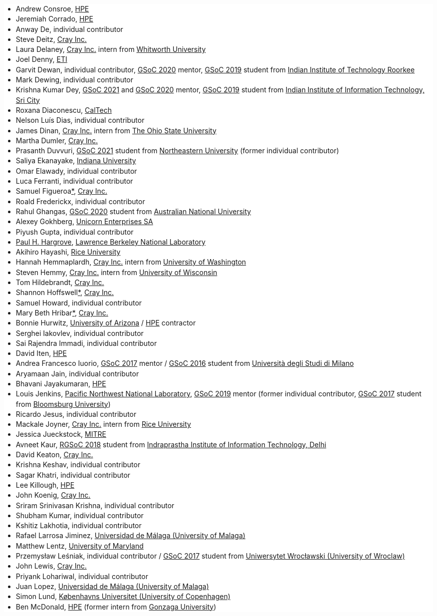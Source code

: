 * Andrew Consroe, [HPE]
* Jeremiah Corrado, [HPE]
* Anway De, individual contributor
* Steve Deitz, [Cray Inc.]
* Laura Delaney, [Cray Inc.] intern from [Whitworth University]
* Joel Denny, [ETI]
* Garvit Dewan, individual contributor, [GSoC 2020] mentor, [GSoC 2019] student from [Indian Institute of Technology Roorkee]
* Mark Dewing, individual contributor
* Krishna Kumar Dey, [GSoC 2021] and [GSoC 2020] mentor, [GSoC 2019] student from [Indian Institute of Information Technology, Sri City]
* Roxana Diaconescu, [CalTech]
* Nelson Luís Dias, individual contributor
* James Dinan, [Cray Inc.] intern from [The Ohio State University]
* Martha Dumler, [Cray Inc.]
* Prasanth Duvvuri, [GSoC 2021] student from [Northeastern University] (former individual contributor)
* Saliya Ekanayake, [Indiana University]
* Omar Elawady, individual contributor
* Luca Ferranti, individual contributor
* Samuel Figueroa[*](#footnote), [Cray Inc.]
* Roald Frederickx, individual contributor
* Rahul Ghangas, [GSoC 2020] student from [Australian National University]
* Alexey Gokhberg, [Unicorn Enterprises SA]
* Piyush Gupta, individual contributor
* [Paul H. Hargrove], [Lawrence Berkeley National Laboratory]
* Akihiro Hayashi, [Rice University]
* Hannah Hemmaplardh, [Cray Inc.] intern from [University of Washington]
* Steven Hemmy, [Cray Inc.] intern from [University of Wisconsin]
* Tom Hildebrandt, [Cray Inc.]
* Shannon Hoffswell[*](#footnote), [Cray Inc.]
* Samuel Howard, individual contributor
* Mary Beth Hribar[*](#footnote), [Cray Inc.]
* Bonnie Hurwitz, [University of Arizona] / [HPE] contractor
* Serghei Iakovlev, individual contributor
* Sai Rajendra Immadi, individual contributor
* David Iten, [HPE]
* Andrea Francesco Iuorio, [GSoC 2017] mentor / [GSoC 2016] student from [Università degli Studi di Milano]
* Aryamaan Jain, individual contributor
* Bhavani Jayakumaran, [HPE]
* Louis Jenkins, [Pacific Northwest National Laboratory], [GSoC 2019] mentor (former individual contributor, [GSoC 2017] student from [Bloomsburg University])
* Ricardo Jesus, individual contributor
* Mackale Joyner, [Cray Inc.] intern from [Rice University]
* Jessica Jueckstock, [MITRE]
* Avneet Kaur, [RGSoC 2018] student from [Indraprastha Institute of Information Technology, Delhi]
* David Keaton, [Cray Inc.]
* Krishna Keshav, individual contributor
* Sagar Khatri, individual contributor
* Lee Killough, [HPE]
* John Koenig, [Cray Inc.]
* Sriram Srinivasan Krishna, individual contributor
* Shubham Kumar, individual contributor
* Kshitiz Lakhotia, individual contributor
* Rafael Larrosa Jiminez, [Universidad de Málaga (University of Malaga)]
* Matthew Lentz, [University of Maryland]
* Przemysław Leśniak, individual contributor / [GSoC 2017] student from [Uniwersytet Wrocławski (University of Wroclaw)]
* John Lewis, [Cray Inc.]
* Priyank Lohariwal, individual contributor
* Juan Lopez, [Universidad de Málaga (University of Malaga)]
* Simon Lund, [Københavns Universitet (University of Copenhagen)]
* Ben McDonald, [HPE] (former intern from [Gonzaga University])

[Advanced Micro Devices, Inc.]: http://www.amd.com/
[Australian National University]: https://cecs.anu.edu.au/
[Bloomsburg University]: https://www.bloomu.edu/computer-science
[Cairo University]: http://cu.edu.eg/Home
[CalTech]: http://www.cms.caltech.edu/
[Colorado State University]: https://compsci.colostate.edu/
[Cray Inc.]: http://www.cray.com
[CU Boulder]: http://www.colorado.edu/cs/
[DOD]: http://www.defense.gov/
[ETI]: http://www.etinternational.com/
[George Washington University]: https://www.gwu.edu/
[Georgia Tech]: http://www.cc.gatech.edu/
[GHC]: https://ghc.anitab.org/
[Gonzaga University]: https://www.gonzaga.edu/
[GSoC 2016]: https://summerofcode.withgoogle.com/archive/2016/organizations/4704629866627072/
[GSoC 2017]: https://summerofcode.withgoogle.com/archive/2017/organizations/4757669491507200/
[GSoC 2018]: https://summerofcode.withgoogle.com/archive/2018/organizations/4933265605525504/
[GSoC 2019]: https://summerofcode.withgoogle.com/archive/2019/organizations/5677337046155264/
[GSoC 2020]: https://summerofcode.withgoogle.com/archive/2020/organizations/6722154118250496/
[GSoC 2021]: https://summerofcode.withgoogle.com/organizations/6146989856653312/
[Haverford College]: https://www.haverford.edu/
[HPE]: https://www.hpe.com/
[Huazhong University of Science and Technology]: http://english.hust.edu.cn/
[Indian Institute of Information Technology, Sri City]: http://www.iiits.ac.in/
[Indian Institute of Technology, Hyderabad]: https://www.iith.ac.in/
[Indian Institute of Technology Roorkee]: https://www.iitr.ac.in/
[Indiana University]: http://www.cs.indiana.edu/
[Indian Institute of Technology (BHU) Varanasi]: https://www.iitbhu.ac.in/
[Indraprastha Institute of Information Technology, Delhi]: https://iiitd.ac.in/
[International Institute of Information Technology, Hyderabad]: https://www.iiit.ac.in/
[Københavns Universitet (University of Copenhagen)]: http://diku.dk/english/
[Lawrence Berkeley National Laboratory]: http://crd.lbl.gov/
[LTS]: https://www.ltsnet.net/
[MITRE]: http://www.mitre.org/
[Northeastern University]: https://www.khoury.northeastern.edu/
[The Ohio State University]: https://cse.osu.edu/
[Oregon State University]: https://engineering.oregonstate.edu/Academics/Degrees/computer-science
[ORNL]: https://www.ornl.gov/
[Pacific Engineering Systems International]: http://www.esi.com.au/
[Pacific Northwest National Laboratory]: https://www.pnnl.gov/
[Pune Institute of Computer Technology]: https://pict.edu/
[RGSoC 2018]: https://railsgirlssummerofcode.org/blog/2018-05-18-rgsoc-2018-teams-part2
[Rice University]: http://www.cs.rice.edu/
[Royal Global University]: https://www.rgu.ac/
[Sandia National Laboratories]: http://www.sandia.gov/
[Texas A&M University]: https://www.tamu.edu/
[Unicorn Enterprises SA]: http://www.unicorn-enterprises.com/
[University of Arizona]: https://www.cs.arizona.edu/
[University at Buffalo]: https://www.cse.buffalo.edu/
[UC Berkeley]: http://www.cs.berkeley.edu/
[University of Illinois, Urbana-Champaign]: https://cs.illinois.edu/
[Universidad de Málaga (University of Malaga)]: http://www.ac.uma.es/index-e.html
[University of Maryland]: https://www.cs.umd.edu/
[University of Minnesota]: https://www.cs.umn.edu/
[University of Notre Dame]: http://cse.nd.edu/
[University of Pittsburgh]: http://www.pitt.edu/
[Università degli Studi di Milano]: http://www.unimi.it/ENG/
[University of Tokyo]: http://www.i.u-tokyo.ac.jp/index_e.shtml
[University of Washington]: http://cs.washington.edu/
[University of Waterloo]: https://uwaterloo.ca/
[University of Wisconsin]: http://www.cs.wisc.edu/
[Uniwersytet Wrocławski (University of Wroclaw)]: http://pwr.edu.pl/en/
[Western Washington University]: https://cse.wwu.edu/computer-science
[Whitworth University]: http://www.whitworth.edu/cms/
[Yale University]: http://physics.yale.edu/
[Dan Bonachea]: https://go.lbl.gov/dan-bonachea/
[Brad Chamberlain]: http://homes.cs.washington.edu/~bradc/
[Paul H. Hargrove]: https://go.lbl.gov/paul-hargrove
[Shreyas Khandekar]: https://shreyaskhandekar.com
[Phil Nelson]: http://facultyweb.cs.wwu.edu/~phil/
[Kenjiro Taura]: http://www.eidos.ic.i.u-tokyo.ac.jp/~tau/
[Nicole Vadot]: https://people.epfl.ch/nicole.vadot